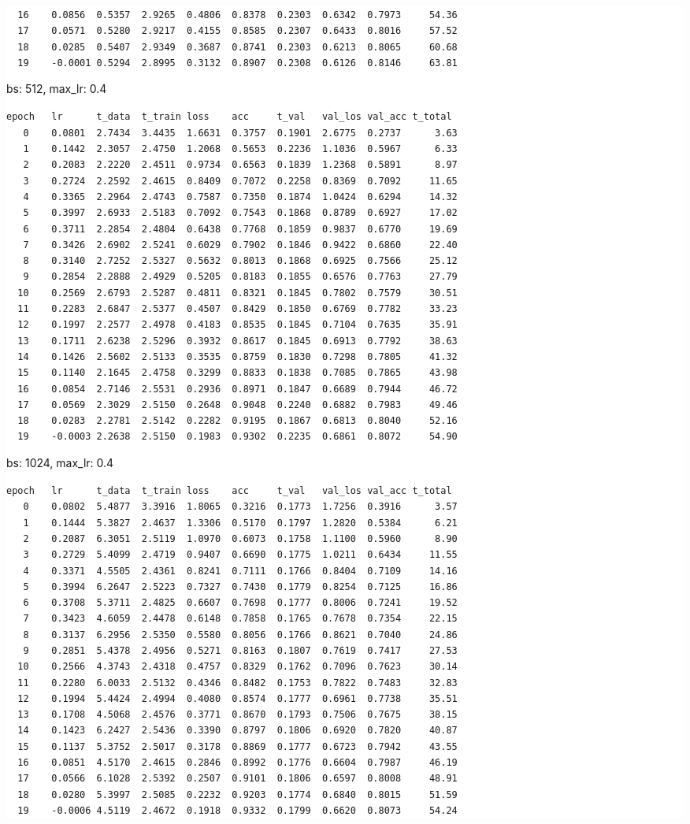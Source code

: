 ```
  16    0.0856  0.5357  2.9265  0.4806  0.8378  0.2303  0.6342  0.7973     54.36
  17    0.0571  0.5280  2.9217  0.4155  0.8585  0.2307  0.6433  0.8016     57.52
  18    0.0285  0.5407  2.9349  0.3687  0.8741  0.2303  0.6213  0.8065     60.68
  19    -0.0001 0.5294  2.8995  0.3132  0.8907  0.2308  0.6126  0.8146     63.81
```


bs: 512, max_lr: 0.4
```
epoch   lr      t_data  t_train loss    acc     t_val   val_los val_acc t_total
   0    0.0801  2.7434  3.4435  1.6631  0.3757  0.1901  2.6775  0.2737      3.63
   1    0.1442  2.3057  2.4750  1.2068  0.5653  0.2236  1.1036  0.5967      6.33
   2    0.2083  2.2220  2.4511  0.9734  0.6563  0.1839  1.2368  0.5891      8.97
   3    0.2724  2.2592  2.4615  0.8409  0.7072  0.2258  0.8369  0.7092     11.65
   4    0.3365  2.2964  2.4743  0.7587  0.7350  0.1874  1.0424  0.6294     14.32
   5    0.3997  2.6933  2.5183  0.7092  0.7543  0.1868  0.8789  0.6927     17.02
   6    0.3711  2.2854  2.4804  0.6438  0.7768  0.1859  0.9837  0.6770     19.69
   7    0.3426  2.6902  2.5241  0.6029  0.7902  0.1846  0.9422  0.6860     22.40
   8    0.3140  2.7252  2.5327  0.5632  0.8013  0.1868  0.6925  0.7566     25.12
   9    0.2854  2.2888  2.4929  0.5205  0.8183  0.1855  0.6576  0.7763     27.79
  10    0.2569  2.6793  2.5287  0.4811  0.8321  0.1845  0.7802  0.7579     30.51
  11    0.2283  2.6847  2.5377  0.4507  0.8429  0.1850  0.6769  0.7782     33.23
  12    0.1997  2.2577  2.4978  0.4183  0.8535  0.1845  0.7104  0.7635     35.91
  13    0.1711  2.6238  2.5296  0.3932  0.8617  0.1845  0.6913  0.7792     38.63
  14    0.1426  2.5602  2.5133  0.3535  0.8759  0.1830  0.7298  0.7805     41.32
  15    0.1140  2.1645  2.4758  0.3299  0.8833  0.1838  0.7085  0.7865     43.98
  16    0.0854  2.7146  2.5531  0.2936  0.8971  0.1847  0.6689  0.7944     46.72
  17    0.0569  2.3029  2.5150  0.2648  0.9048  0.2240  0.6882  0.7983     49.46
  18    0.0283  2.2781  2.5142  0.2282  0.9195  0.1867  0.6813  0.8040     52.16
  19    -0.0003 2.2638  2.5150  0.1983  0.9302  0.2235  0.6861  0.8072     54.90
```

bs: 1024, max_lr: 0.4
```
epoch   lr      t_data  t_train loss    acc     t_val   val_los val_acc t_total
   0    0.0802  5.4877  3.3916  1.8065  0.3216  0.1773  1.7256  0.3916      3.57
   1    0.1444  5.3827  2.4637  1.3306  0.5170  0.1797  1.2820  0.5384      6.21
   2    0.2087  6.3051  2.5119  1.0970  0.6073  0.1758  1.1100  0.5960      8.90
   3    0.2729  5.4099  2.4719  0.9407  0.6690  0.1775  1.0211  0.6434     11.55
   4    0.3371  4.5505  2.4361  0.8241  0.7111  0.1766  0.8404  0.7109     14.16
   5    0.3994  6.2647  2.5223  0.7327  0.7430  0.1779  0.8254  0.7125     16.86
   6    0.3708  5.3711  2.4825  0.6607  0.7698  0.1777  0.8006  0.7241     19.52
   7    0.3423  4.6059  2.4478  0.6148  0.7858  0.1765  0.7678  0.7354     22.15
   8    0.3137  6.2956  2.5350  0.5580  0.8056  0.1766  0.8621  0.7040     24.86
   9    0.2851  5.4378  2.4956  0.5271  0.8163  0.1807  0.7619  0.7417     27.53
  10    0.2566  4.3743  2.4318  0.4757  0.8329  0.1762  0.7096  0.7623     30.14
  11    0.2280  6.0033  2.5132  0.4346  0.8482  0.1753  0.7822  0.7483     32.83
  12    0.1994  5.4424  2.4994  0.4080  0.8574  0.1777  0.6961  0.7738     35.51
  13    0.1708  4.5068  2.4576  0.3771  0.8670  0.1793  0.7506  0.7675     38.15
  14    0.1423  6.2427  2.5436  0.3390  0.8797  0.1806  0.6920  0.7820     40.87
  15    0.1137  5.3752  2.5017  0.3178  0.8869  0.1777  0.6723  0.7942     43.55
  16    0.0851  4.5170  2.4615  0.2846  0.8992  0.1776  0.6604  0.7987     46.19
  17    0.0566  6.1028  2.5392  0.2507  0.9101  0.1806  0.6597  0.8008     48.91
  18    0.0280  5.3997  2.5085  0.2232  0.9203  0.1774  0.6840  0.8015     51.59
  19    -0.0006 4.5119  2.4672  0.1918  0.9332  0.1799  0.6620  0.8073     54.24
```

